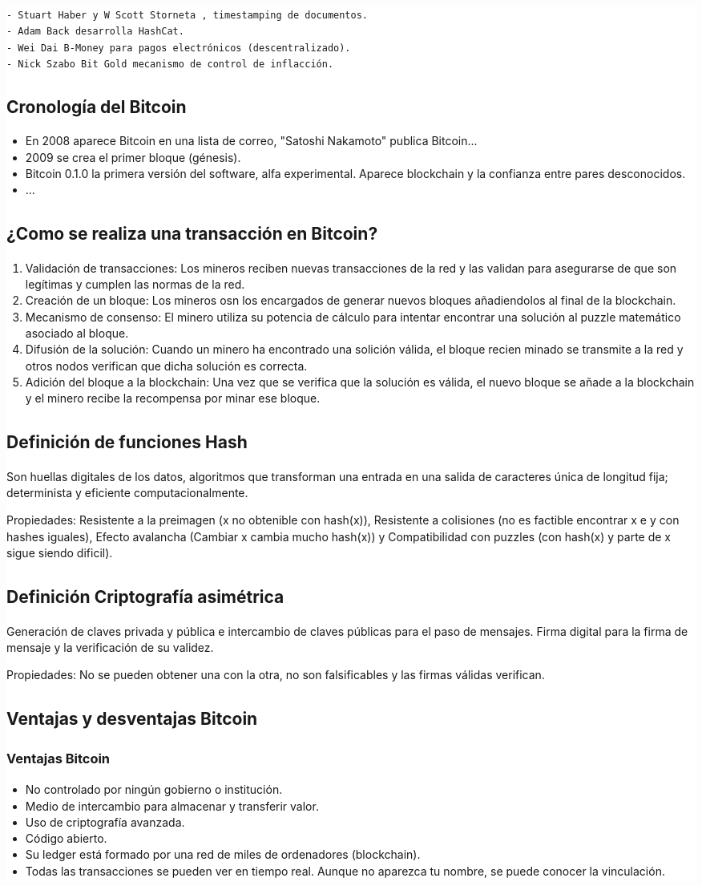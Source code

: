     - Stuart Haber y W Scott Storneta , timestamping de documentos.
    - Adam Back desarrolla HashCat.
    - Wei Dai B-Money para pagos electrónicos (descentralizado).
    - Nick Szabo Bit Gold mecanismo de control de inflacción.

## Cronología del Bitcoin

- En 2008 aparece Bitcoin en una lista de correo, "Satoshi Nakamoto" publica Bitcoin...
- 2009 se crea el primer bloque (génesis).
- Bitcoin 0.1.0 la primera versión del software, alfa experimental. Aparece blockchain y la confianza entre pares desconocidos.
- ...

## ¿Como se realiza una transacción en Bitcoin?

1. Validación de transacciones: Los mineros reciben nuevas transacciones de la red y las validan para asegurarse de que son legítimas y cumplen las normas de la red.
2. Creación de un bloque: Los mineros osn los encargados de generar nuevos bloques añadiendolos al final de la blockchain.
3. Mecanismo de consenso: El minero utiliza su potencia de cálculo para intentar encontrar una solución al puzzle matemático asociado al bloque.
4. Difusión de la solución: Cuando un minero ha encontrado una solición válida, el bloque recien minado se transmite a la red y otros nodos verifican que dicha solución es correcta.
5. Adición del bloque a la blockchain: Una vez que se verifica que la solución es válida, el nuevo bloque se añade a la blockchain y el minero recibe la recompensa por minar ese bloque.

## Definición de funciones Hash

Son huellas digitales de los datos, algoritmos que transforman una entrada en una salida de caracteres única de longitud fija; determinista y eficiente computacionalmente.

Propiedades: Resistente a la preimagen (x no obtenible con hash(x)), Resistente a colisiones (no es factible encontrar x e y con hashes iguales), Efecto avalancha (Cambiar x cambia mucho hash(x)) y Compatibilidad con puzzles (con hash(x) y parte de x sigue siendo dificil).

## Definición Criptografía asimétrica

Generación de claves privada y pública e intercambio de claves públicas para el paso de mensajes. Firma digital para la firma de mensaje y la verificación de su validez.

Propiedades: No se pueden obtener una con la otra, no son falsificables y las firmas válidas verifican.

## Ventajas y desventajas Bitcoin

### Ventajas Bitcoin

- No controlado por ningún gobierno o institución.
- Medio de intercambio para almacenar y transferir valor.
- Uso de criptografía avanzada.
- Código abierto.
- Su ledger está formado por una red de miles de ordenadores (blockchain).
- Todas las transacciones se pueden ver en tiempo real. Aunque no aparezca tu nombre, se puede conocer la vinculación.
